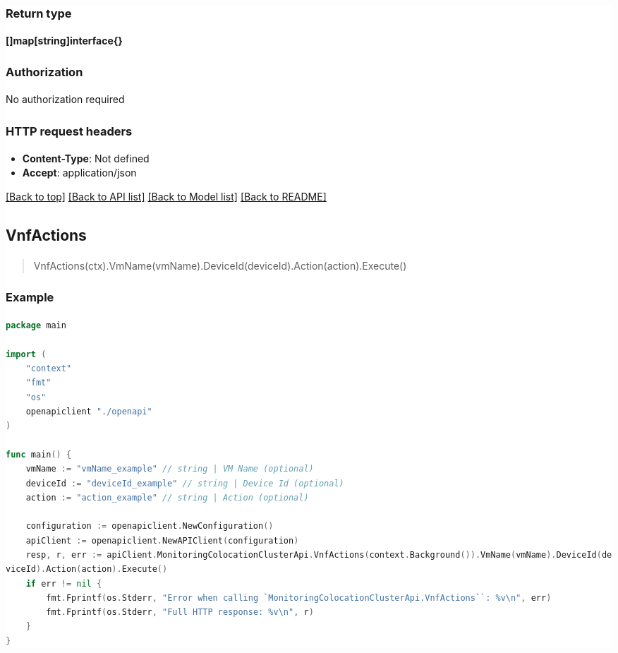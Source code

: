 
### Return type

**[]map[string]interface{}**

### Authorization

No authorization required

### HTTP request headers

- **Content-Type**: Not defined
- **Accept**: application/json

[[Back to top]](#) [[Back to API list]](../README.md#documentation-for-api-endpoints)
[[Back to Model list]](../README.md#documentation-for-models)
[[Back to README]](../README.md)


## VnfActions

> VnfActions(ctx).VmName(vmName).DeviceId(deviceId).Action(action).Execute()





### Example

```go
package main

import (
    "context"
    "fmt"
    "os"
    openapiclient "./openapi"
)

func main() {
    vmName := "vmName_example" // string | VM Name (optional)
    deviceId := "deviceId_example" // string | Device Id (optional)
    action := "action_example" // string | Action (optional)

    configuration := openapiclient.NewConfiguration()
    apiClient := openapiclient.NewAPIClient(configuration)
    resp, r, err := apiClient.MonitoringColocationClusterApi.VnfActions(context.Background()).VmName(vmName).DeviceId(deviceId).Action(action).Execute()
    if err != nil {
        fmt.Fprintf(os.Stderr, "Error when calling `MonitoringColocationClusterApi.VnfActions``: %v\n", err)
        fmt.Fprintf(os.Stderr, "Full HTTP response: %v\n", r)
    }
}
```

